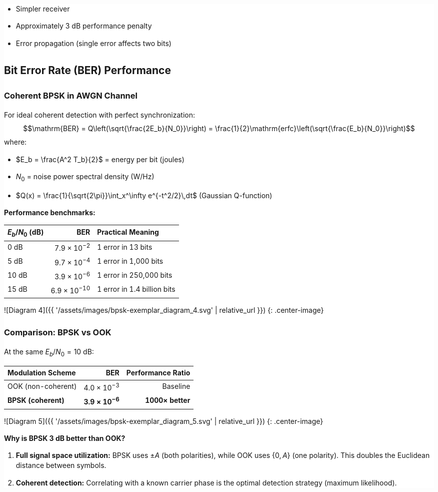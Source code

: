 - Simpler receiver

- Approximately 3 dB performance penalty

- Error propagation (single error affects two bits)

## Bit Error Rate (BER) Performance

### Coherent BPSK in AWGN Channel

For ideal coherent detection with perfect synchronization: $$\mathrm{BER} = Q\left(\sqrt{\frac{2E_b}{N_0}}\right) = \frac{1}{2}\mathrm{erfc}\left(\sqrt{\frac{E_b}{N_0}}\right)$$ where:

- $E_b = \frac{A^2 T_b}{2}$ = energy per bit (joules)

- $N_0$ = noise power spectral density (W/Hz)

- $Q(x) = \frac{1}{\sqrt{2\pi}}\int_x^\infty e^{-t^2/2}\,dt$ (Gaussian Q-function)

**Performance benchmarks:**

| $E_b/N_0$ (dB) |                   BER | Practical Meaning           |
|:---------------|----------------------:|:----------------------------|
| 0 dB           |  $7.9 \times 10^{-2}$ | 1 error in 13 bits          |
| 5 dB           |  $9.7 \times 10^{-4}$ | 1 error in 1,000 bits       |
| 10 dB          |  $3.9 \times 10^{-6}$ | 1 error in 250,000 bits     |
| 15 dB          | $6.9 \times 10^{-10}$ | 1 error in 1.4 billion bits |

![Diagram 4]({{ '/assets/images/bpsk-exemplar_diagram_4.svg' | relative_url }})
{: .center-image}


### Comparison: BPSK vs OOK

At the same $E_b/N_0 = 10$ dB:

| Modulation Scheme   |                           BER |       Performance Ratio |
|:--------------------|------------------------------:|------------------------:|
| OOK (non-coherent)  |          $4.0 \times 10^{-3}$ |                Baseline |
| **BPSK (coherent)** | $\mathbf{3.9 \times 10^{-6}}$ | **1000$\times$ better** |

![Diagram 5]({{ '/assets/images/bpsk-exemplar_diagram_5.svg' | relative_url }})
{: .center-image}


<div class="keyconcept">

**Why is BPSK 3 dB better than OOK?**

1.  **Full signal space utilization:** BPSK uses $\pm A$ (both polarities), while OOK uses $\{0, A\}$ (one polarity). This doubles the Euclidean distance between symbols.

2.  **Coherent detection:** Correlating with a known carrier phase is the optimal detection strategy (maximum likelihood).

